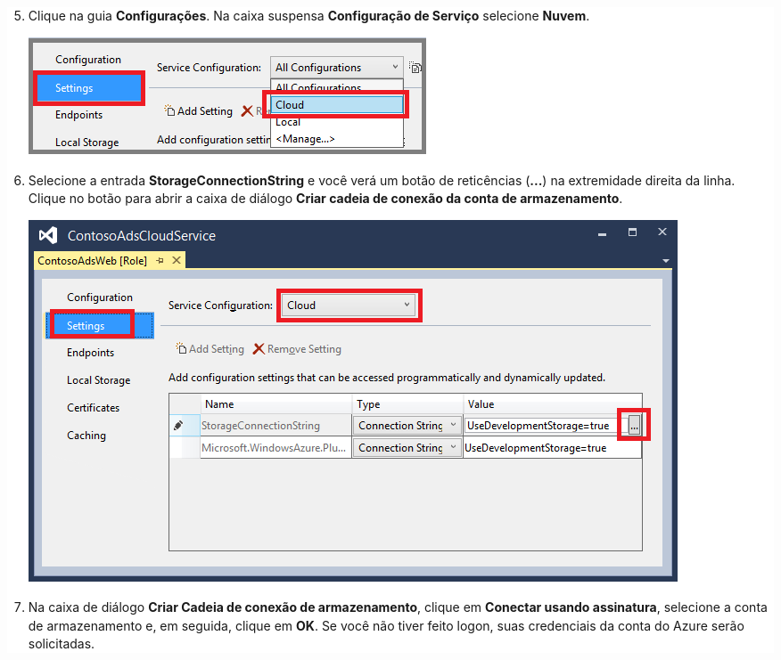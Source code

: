 5. Clique na guia **Configurações**. Na caixa suspensa **Configuração de Serviço** selecione **Nuvem**.

	![Cloud configuration](./media/cloud-services-dotnet-get-started/sccloud.png)	

6. Selecione a entrada **StorageConnectionString** e você verá um botão de reticências (**...**) na extremidade direita da linha. Clique no botão para abrir a caixa de diálogo **Criar cadeia de conexão da conta de armazenamento**.

	![Open Connection String Create box](./media/cloud-services-dotnet-get-started/opencscreate.png)	

1. Na caixa de diálogo **Criar Cadeia de conexão de armazenamento**, clique em **Conectar usando assinatura**, selecione a conta de armazenamento e, em seguida, clique em **OK**. Se você não tiver feito logon, suas credenciais da conta do Azure serão solicitadas.
